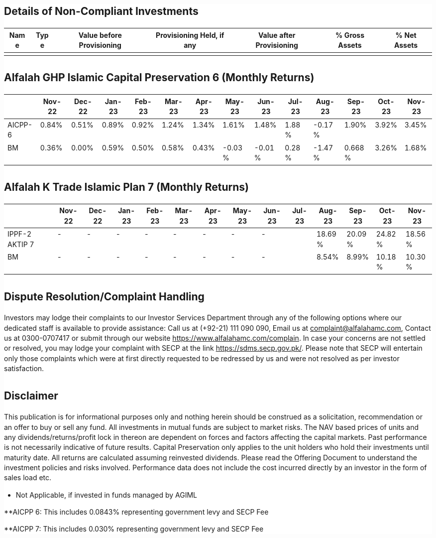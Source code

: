 ## Details of Non-Compliant Investments

| Name | Type | Value before Provisioning | Provisioning Held, if any | Value after Provisioning | % Gross Assets | % Net Assets |
| ---- | ---- | ------------------------- | ------------------------- | ------------------------ | -------------- | ------------ |
|      |      |                           |                           |                          |                |              |

## Alfalah GHP Islamic Capital Preservation 6 (Monthly Returns)

|         | Nov-22 | Dec-22 | Jan-23 | Feb-23 | Mar-23 | Apr-23 | May-23 | Jun-23 | Jul-23 | Aug-23 | Sep-23 | Oct-23 | Nov-23 |
| ------- | ------ | ------ | ------ | ------ | ------ | ------ | ------ | ------ | ------ | ------ | ------ | ------ | ------ |
| AICPP-6 | 0.84%  | 0.51%  | 0.89%  | 0.92%  | 1.24%  | 1.34%  | 1.61%  | 1.48%  | 1.88%  | -0.17% | 1.90%  | 3.92%  | 3.45%  |
| BM      | 0.36%  | 0.00%  | 0.59%  | 0.50%  | 0.58%  | 0.43%  | -0.03% | -0.01% | 0.28%  | -1.47% | 0.668% | 3.26%  | 1.68%  |

## Alfalah K Trade Islamic Plan 7 (Monthly Returns)

|                | Nov-22 | Dec-22 | Jan-23 | Feb-23 | Mar-23 | Apr-23 | May-23 | Jun-23 | Jul-23 | Aug-23 | Sep-23 | Oct-23 | Nov-23 |
| -------------- | ------ | ------ | ------ | ------ | ------ | ------ | ------ | ------ | ------ | ------ | ------ | ------ | ------ |
| IPPF-2 AKTIP 7 | -      | -      | -      | -      | -      | -      | -      | -      |        | 18.69% | 20.09% | 24.82% | 18.56% |
| BM             | -      | -      | -      | -      | -      | -      | -      | -      |        | 8.54%  | 8.99%  | 10.18% | 10.30% |

## Dispute Resolution/Complaint Handling

Investors may lodge their complaints to our Investor Services Department through any of the following options where our dedicated staff is available to provide assistance: Call us at (+92-21) 111 090 090, Email us at complaint@alfalahamc.com, Contact us at 0300-0707417 or submit through our website https://www.alfalahamc.com/complain. In case your concerns are not settled or resolved, you may lodge your complaint with SECP at the link https://sdms.secp.gov.pk/. Please note that SECP will entertain only those complaints which were at first directly requested to be redressed by us and were not resolved as per investor satisfaction.

## Disclaimer

This publication is for informational purposes only and nothing herein should be construed as a solicitation, recommendation or an offer to buy or sell any fund. All investments in mutual funds are subject to market risks. The NAV based prices of units and any dividends/returns/profit lock in thereon are dependent on forces and factors affecting the capital markets. Past performance is not necessarily indicative of future results. Capital Preservation only applies to the unit holders who hold their investments until maturity date. All returns are calculated assuming reinvested dividends. Please read the Offering Document to understand the investment policies and risks involved. Performance data does not include the cost incurred directly by an investor in the form of sales load etc.

- Not Applicable, if invested in funds managed by AGIML

\*\*AICPP 6: This includes 0.0843% representing government levy and SECP Fee

\*\*AICPP 7: This includes 0.030% representing government levy and SECP Fee
